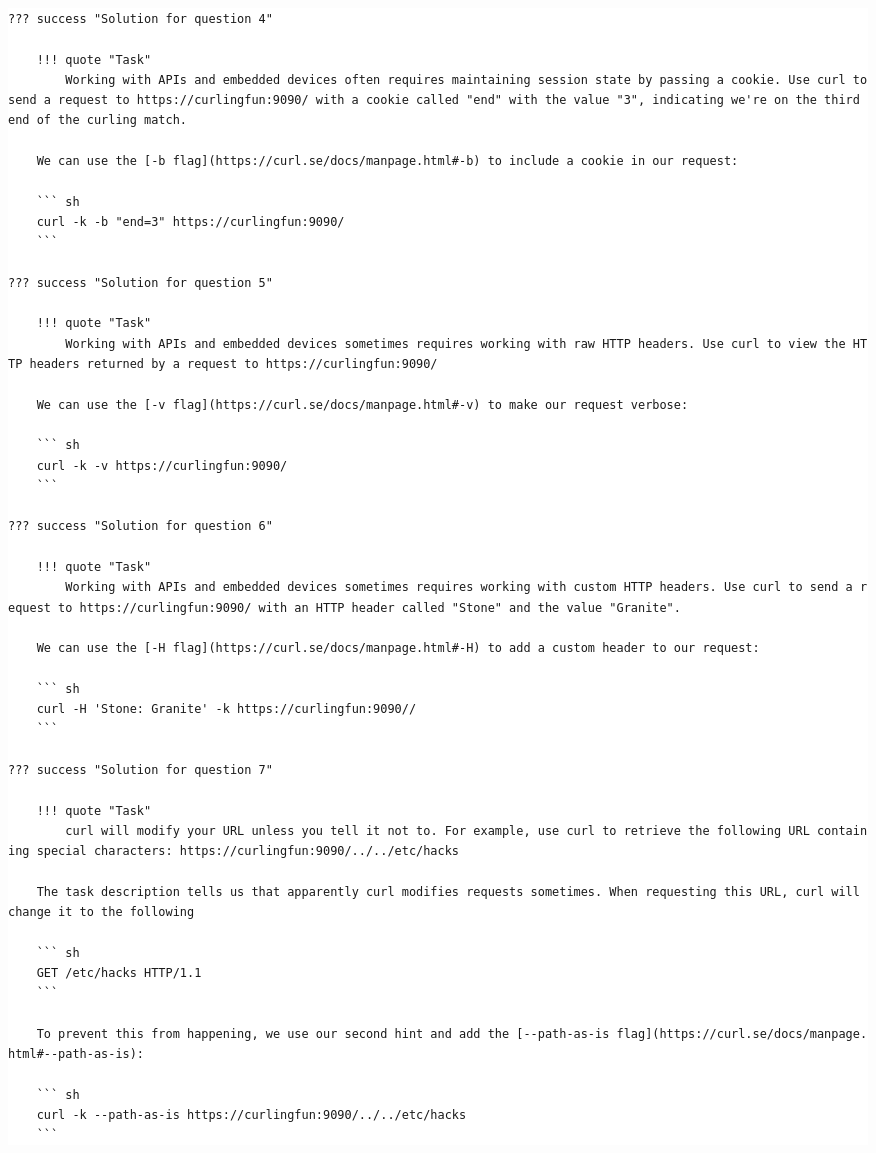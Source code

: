     ??? success "Solution for question 4"

        !!! quote "Task"
            Working with APIs and embedded devices often requires maintaining session state by passing a cookie. Use curl to send a request to https://curlingfun:9090/ with a cookie called "end" with the value "3", indicating we're on the third end of the curling match.

        We can use the [-b flag](https://curl.se/docs/manpage.html#-b) to include a cookie in our request:

        ``` sh
        curl -k -b "end=3" https://curlingfun:9090/
        ```

    ??? success "Solution for question 5"

        !!! quote "Task"
            Working with APIs and embedded devices sometimes requires working with raw HTTP headers. Use curl to view the HTTP headers returned by a request to https://curlingfun:9090/

        We can use the [-v flag](https://curl.se/docs/manpage.html#-v) to make our request verbose:

        ``` sh
        curl -k -v https://curlingfun:9090/
        ```

    ??? success "Solution for question 6"

        !!! quote "Task"
            Working with APIs and embedded devices sometimes requires working with custom HTTP headers. Use curl to send a request to https://curlingfun:9090/ with an HTTP header called "Stone" and the value "Granite".

        We can use the [-H flag](https://curl.se/docs/manpage.html#-H) to add a custom header to our request:

        ``` sh
        curl -H 'Stone: Granite' -k https://curlingfun:9090//
        ```

    ??? success "Solution for question 7"

        !!! quote "Task"
            curl will modify your URL unless you tell it not to. For example, use curl to retrieve the following URL containing special characters: https://curlingfun:9090/../../etc/hacks

        The task description tells us that apparently curl modifies requests sometimes. When requesting this URL, curl will change it to the following

        ``` sh
        GET /etc/hacks HTTP/1.1
        ```

        To prevent this from happening, we use our second hint and add the [--path-as-is flag](https://curl.se/docs/manpage.html#--path-as-is):

        ``` sh
        curl -k --path-as-is https://curlingfun:9090/../../etc/hacks
        ```
